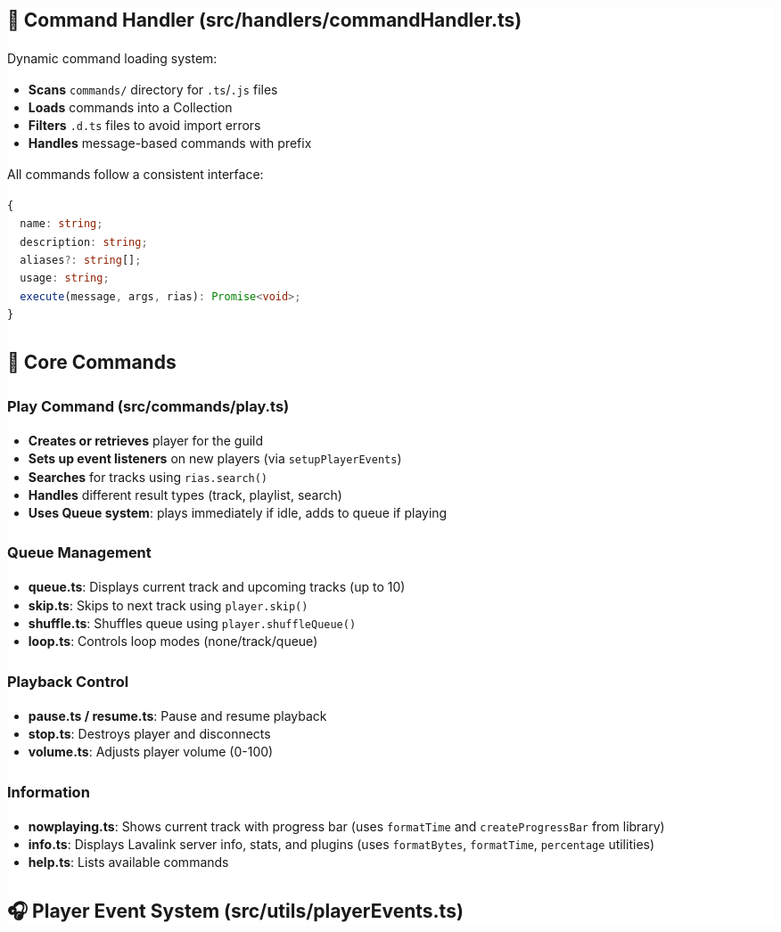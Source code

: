 ## 🎯 Command Handler (src/handlers/commandHandler.ts)

Dynamic command loading system:

- **Scans** `commands/` directory for `.ts`/`.js` files
- **Loads** commands into a Collection
- **Filters** `.d.ts` files to avoid import errors
- **Handles** message-based commands with prefix

All commands follow a consistent interface:

```typescript
{
  name: string;
  description: string;
  aliases?: string[];
  usage: string;
  execute(message, args, rias): Promise<void>;
}
```

## 🎵 Core Commands

### Play Command (src/commands/play.ts)

- **Creates or retrieves** player for the guild
- **Sets up event listeners** on new players (via `setupPlayerEvents`)
- **Searches** for tracks using `rias.search()`
- **Handles** different result types (track, playlist, search)
- **Uses Queue system**: plays immediately if idle, adds to queue if playing

### Queue Management

- **queue.ts**: Displays current track and upcoming tracks (up to 10)
- **skip.ts**: Skips to next track using `player.skip()`
- **shuffle.ts**: Shuffles queue using `player.shuffleQueue()`
- **loop.ts**: Controls loop modes (none/track/queue)

### Playback Control

- **pause.ts / resume.ts**: Pause and resume playback
- **stop.ts**: Destroys player and disconnects
- **volume.ts**: Adjusts player volume (0-100)

### Information

- **nowplaying.ts**: Shows current track with progress bar (uses `formatTime` and `createProgressBar` from library)
- **info.ts**: Displays Lavalink server info, stats, and plugins (uses `formatBytes`, `formatTime`, `percentage` utilities)
- **help.ts**: Lists available commands

## 🎧 Player Event System (src/utils/playerEvents.ts)

